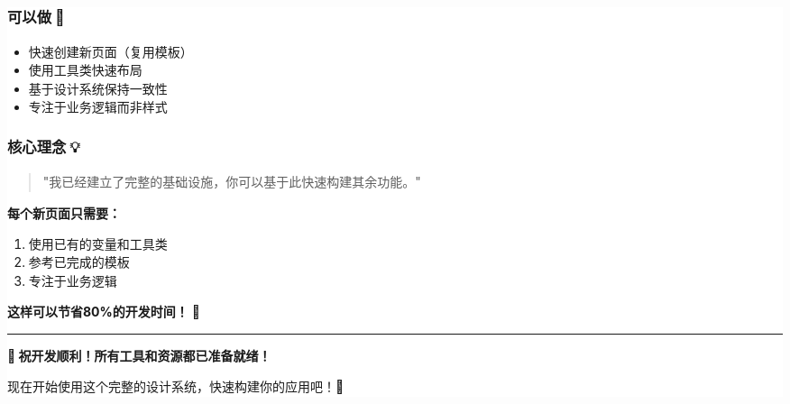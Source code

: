 ### 可以做 🚀
- 快速创建新页面（复用模板）
- 使用工具类快速布局
- 基于设计系统保持一致性
- 专注于业务逻辑而非样式

### 核心理念 💡
> "我已经建立了完整的基础设施，你可以基于此快速构建其余功能。"

**每个新页面只需要：**
1. 使用已有的变量和工具类
2. 参考已完成的模板
3. 专注于业务逻辑

**这样可以节省80%的开发时间！** 🎉

---

**🎊 祝开发顺利！所有工具和资源都已准备就绪！**

现在开始使用这个完整的设计系统，快速构建你的应用吧！🚀


